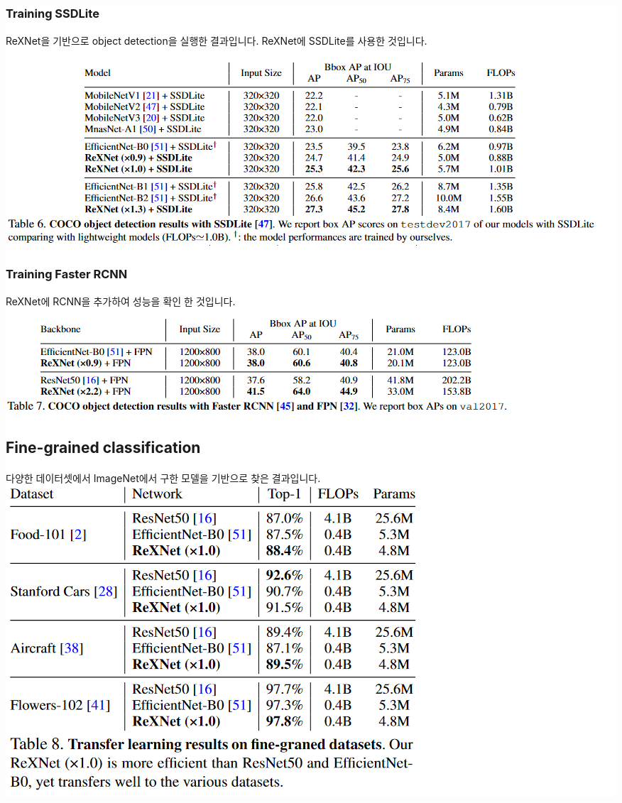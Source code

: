 ### Training SSDLite

ReXNet을 기반으로 object detection을 실행한 결과입니다. ReXNet에 SSDLite를 사용한 것입니다.

![COCO Object detection result with SSDLite](../COCOObjectDetectionWithSSDLite.png)

### Training Faster RCNN

ReXNet에 RCNN을 추가하여 성능을 확인 한 것입니다.

![COCO object detection results with Faster RCNN and FPN](../COCOObjectDetectionWithRCNN.png)

## Fine-grained classification

다양한 데이터셋에서 ImageNet에서 구한 모델을 기반으로 찾은 결과입니다.
![Transfer learning results on fine-graned datasets](../TransferLearningResult.png)
